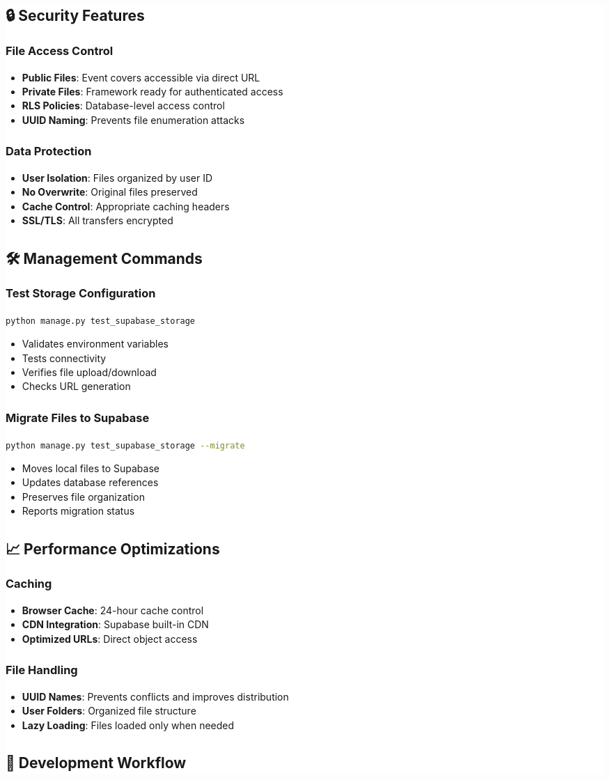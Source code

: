 ## 🔒 Security Features

### File Access Control
- **Public Files**: Event covers accessible via direct URL
- **Private Files**: Framework ready for authenticated access
- **RLS Policies**: Database-level access control
- **UUID Naming**: Prevents file enumeration attacks

### Data Protection
- **User Isolation**: Files organized by user ID
- **No Overwrite**: Original files preserved
- **Cache Control**: Appropriate caching headers
- **SSL/TLS**: All transfers encrypted

## 🛠️ Management Commands

### Test Storage Configuration
```bash
python manage.py test_supabase_storage
```
- Validates environment variables
- Tests connectivity
- Verifies file upload/download
- Checks URL generation

### Migrate Files to Supabase
```bash
python manage.py test_supabase_storage --migrate
```
- Moves local files to Supabase
- Updates database references
- Preserves file organization
- Reports migration status

## 📈 Performance Optimizations

### Caching
- **Browser Cache**: 24-hour cache control
- **CDN Integration**: Supabase built-in CDN
- **Optimized URLs**: Direct object access

### File Handling
- **UUID Names**: Prevents conflicts and improves distribution
- **User Folders**: Organized file structure
- **Lazy Loading**: Files loaded only when needed

## 🔄 Development Workflow
